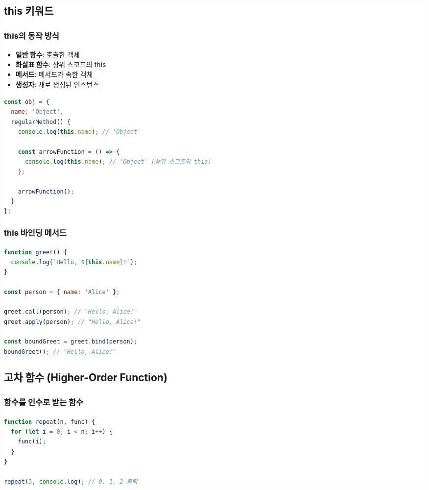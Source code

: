 ## this 키워드

### this의 동작 방식
- **일반 함수**: 호출한 객체
- **화살표 함수**: 상위 스코프의 this
- **메서드**: 메서드가 속한 객체
- **생성자**: 새로 생성된 인스턴스

```javascript
const obj = {
  name: 'Object',
  regularMethod() {
    console.log(this.name); // 'Object'
    
    const arrowFunction = () => {
      console.log(this.name); // 'Object' (상위 스코프의 this)
    };
    
    arrowFunction();
  }
};
```

### this 바인딩 메서드
```javascript
function greet() {
  console.log(`Hello, ${this.name}!`);
}

const person = { name: 'Alice' };

greet.call(person); // "Hello, Alice!"
greet.apply(person); // "Hello, Alice!"

const boundGreet = greet.bind(person);
boundGreet(); // "Hello, Alice!"
```

## 고차 함수 (Higher-Order Function)

### 함수를 인수로 받는 함수
```javascript
function repeat(n, func) {
  for (let i = 0; i < n; i++) {
    func(i);
  }
}

repeat(3, console.log); // 0, 1, 2 출력
```
